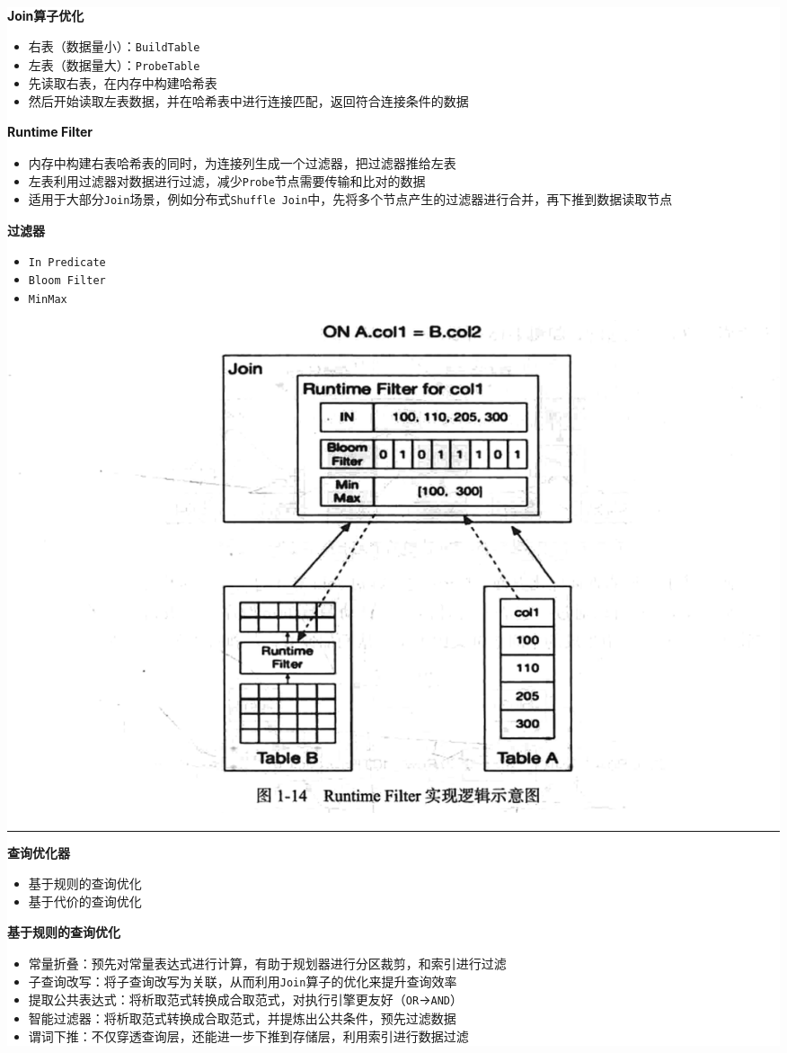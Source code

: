 **Join算子优化**
* 右表（数据量小）：`BuildTable`
* 左表（数据量大）：`ProbeTable`
* 先读取右表，在内存中构建哈希表
* 然后开始读取左表数据，并在哈希表中进行连接匹配，返回符合连接条件的数据

**Runtime Filter**
* 内存中构建右表哈希表的同时，为连接列生成一个过滤器，把过滤器推给左表
* 左表利用过滤器对数据进行过滤，减少`Probe`节点需要传输和比对的数据
* 适用于大部分`Join`场景，例如分布式`Shuffle Join`中，先将多个节点产生的过滤器进行合并，再下推到数据读取节点

**过滤器**
* `In Predicate`
* `Bloom Filter`
* `MinMax`

![图1-14](https://raw.githubusercontent.com/zhongjianru/studying/master/images/doris/doris1-14.png)

---

**查询优化器**
* 基于规则的查询优化
* 基于代价的查询优化

**基于规则的查询优化**
* 常量折叠：预先对常量表达式进行计算，有助于规划器进行分区裁剪，和索引进行过滤
* 子查询改写：将子查询改写为关联，从而利用`Join`算子的优化来提升查询效率
* 提取公共表达式：将析取范式转换成合取范式，对执行引擎更友好（`OR`->`AND`）
* 智能过滤器：将析取范式转换成合取范式，并提炼出公共条件，预先过滤数据
* 谓词下推：不仅穿透查询层，还能进一步下推到存储层，利用索引进行数据过滤

